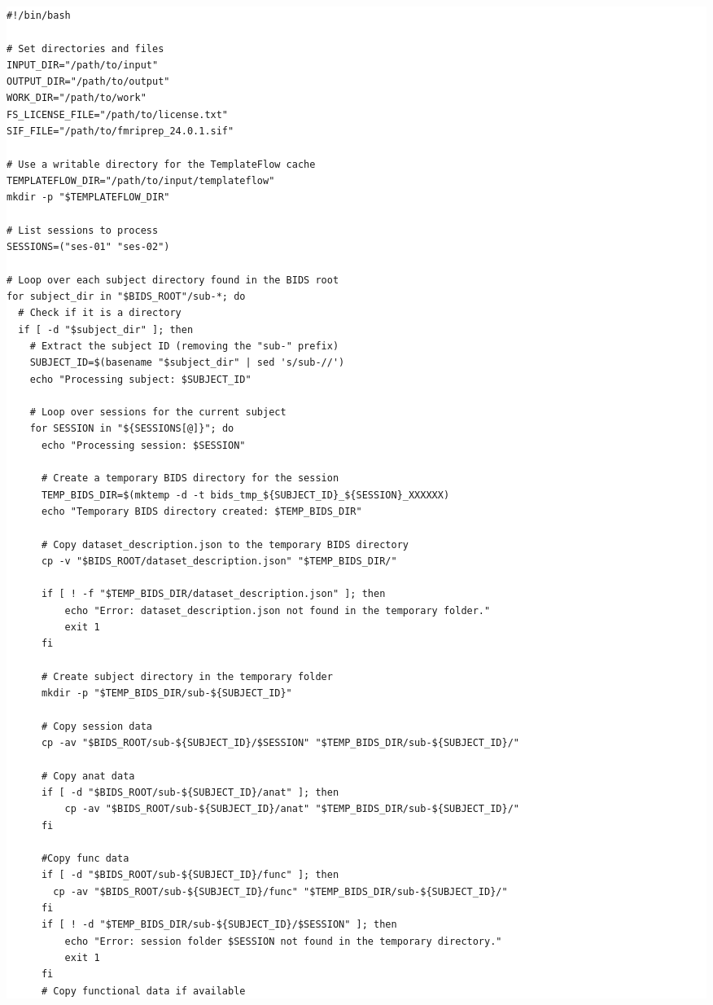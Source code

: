 




```
#!/bin/bash

# Set directories and files
INPUT_DIR="/path/to/input" 
OUTPUT_DIR="/path/to/output"
WORK_DIR="/path/to/work"
FS_LICENSE_FILE="/path/to/license.txt"
SIF_FILE="/path/to/fmriprep_24.0.1.sif"

# Use a writable directory for the TemplateFlow cache
TEMPLATEFLOW_DIR="/path/to/input/templateflow"
mkdir -p "$TEMPLATEFLOW_DIR"

# List sessions to process
SESSIONS=("ses-01" "ses-02")

# Loop over each subject directory found in the BIDS root
for subject_dir in "$BIDS_ROOT"/sub-*; do
  # Check if it is a directory
  if [ -d "$subject_dir" ]; then
    # Extract the subject ID (removing the "sub-" prefix)
    SUBJECT_ID=$(basename "$subject_dir" | sed 's/sub-//')
    echo "Processing subject: $SUBJECT_ID"

    # Loop over sessions for the current subject
    for SESSION in "${SESSIONS[@]}"; do
      echo "Processing session: $SESSION"

      # Create a temporary BIDS directory for the session
      TEMP_BIDS_DIR=$(mktemp -d -t bids_tmp_${SUBJECT_ID}_${SESSION}_XXXXXX)
      echo "Temporary BIDS directory created: $TEMP_BIDS_DIR"

      # Copy dataset_description.json to the temporary BIDS directory
      cp -v "$BIDS_ROOT/dataset_description.json" "$TEMP_BIDS_DIR/"

      if [ ! -f "$TEMP_BIDS_DIR/dataset_description.json" ]; then
          echo "Error: dataset_description.json not found in the temporary folder."
          exit 1
      fi

      # Create subject directory in the temporary folder
      mkdir -p "$TEMP_BIDS_DIR/sub-${SUBJECT_ID}"

      # Copy session data 
      cp -av "$BIDS_ROOT/sub-${SUBJECT_ID}/$SESSION" "$TEMP_BIDS_DIR/sub-${SUBJECT_ID}/"

      # Copy anat data 
      if [ -d "$BIDS_ROOT/sub-${SUBJECT_ID}/anat" ]; then
          cp -av "$BIDS_ROOT/sub-${SUBJECT_ID}/anat" "$TEMP_BIDS_DIR/sub-${SUBJECT_ID}/"
      fi

      #Copy func data
      if [ -d "$BIDS_ROOT/sub-${SUBJECT_ID}/func" ]; then
        cp -av "$BIDS_ROOT/sub-${SUBJECT_ID}/func" "$TEMP_BIDS_DIR/sub-${SUBJECT_ID}/"
      fi
      if [ ! -d "$TEMP_BIDS_DIR/sub-${SUBJECT_ID}/$SESSION" ]; then
          echo "Error: session folder $SESSION not found in the temporary directory."
          exit 1
      fi
      # Copy functional data if available
```